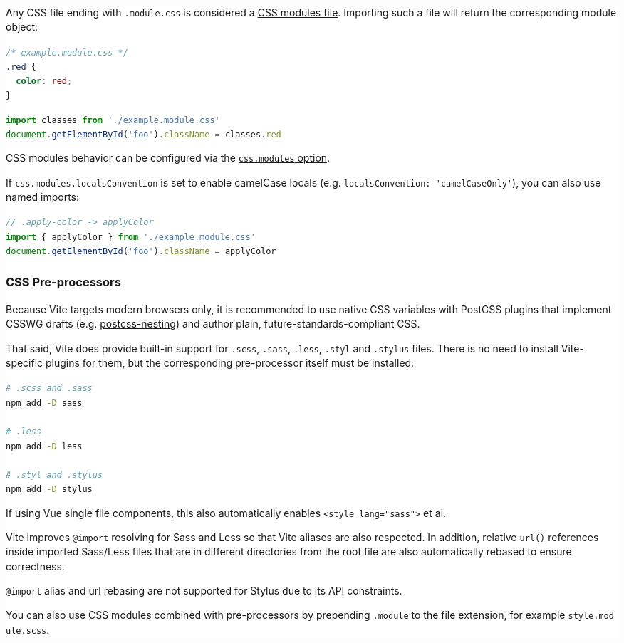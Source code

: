 Any CSS file ending with `.module.css` is considered a [CSS modules file](https://github.com/css-modules/css-modules). Importing such a file will return the corresponding module object:

```css
/* example.module.css */
.red {
  color: red;
}
```

```js
import classes from './example.module.css'
document.getElementById('foo').className = classes.red
```

CSS modules behavior can be configured via the [`css.modules` option](/config/shared-options.md#css-modules).

If `css.modules.localsConvention` is set to enable camelCase locals (e.g. `localsConvention: 'camelCaseOnly'`), you can also use named imports:

```js
// .apply-color -> applyColor
import { applyColor } from './example.module.css'
document.getElementById('foo').className = applyColor
```

### CSS Pre-processors

Because Vite targets modern browsers only, it is recommended to use native CSS variables with PostCSS plugins that implement CSSWG drafts (e.g. [postcss-nesting](https://github.com/csstools/postcss-plugins/tree/main/plugins/postcss-nesting)) and author plain, future-standards-compliant CSS.

That said, Vite does provide built-in support for `.scss`, `.sass`, `.less`, `.styl` and `.stylus` files. There is no need to install Vite-specific plugins for them, but the corresponding pre-processor itself must be installed:

```bash
# .scss and .sass
npm add -D sass

# .less
npm add -D less

# .styl and .stylus
npm add -D stylus
```

If using Vue single file components, this also automatically enables `<style lang="sass">` et al.

Vite improves `@import` resolving for Sass and Less so that Vite aliases are also respected. In addition, relative `url()` references inside imported Sass/Less files that are in different directories from the root file are also automatically rebased to ensure correctness.

`@import` alias and url rebasing are not supported for Stylus due to its API constraints.

You can also use CSS modules combined with pre-processors by prepending `.module` to the file extension, for example `style.module.scss`.
